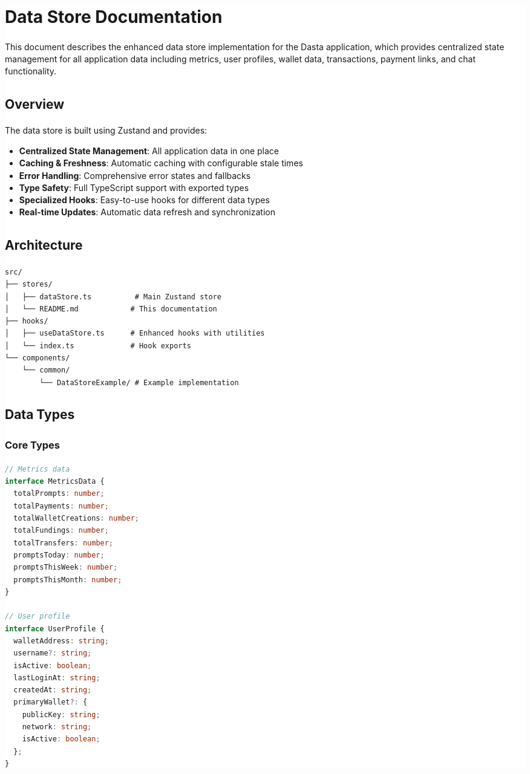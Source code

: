 # Data Store Documentation

This document describes the enhanced data store implementation for the Dasta application, which provides centralized state management for all application data including metrics, user profiles, wallet data, transactions, payment links, and chat functionality.

## Overview

The data store is built using Zustand and provides:

- **Centralized State Management**: All application data in one place
- **Caching & Freshness**: Automatic caching with configurable stale times
- **Error Handling**: Comprehensive error states and fallbacks
- **Type Safety**: Full TypeScript support with exported types
- **Specialized Hooks**: Easy-to-use hooks for different data types
- **Real-time Updates**: Automatic data refresh and synchronization

## Architecture

```
src/
├── stores/
│   ├── dataStore.ts          # Main Zustand store
│   └── README.md            # This documentation
├── hooks/
│   ├── useDataStore.ts      # Enhanced hooks with utilities
│   └── index.ts             # Hook exports
└── components/
    └── common/
        └── DataStoreExample/ # Example implementation
```

## Data Types

### Core Types

```typescript
// Metrics data
interface MetricsData {
  totalPrompts: number;
  totalPayments: number;
  totalWalletCreations: number;
  totalFundings: number;
  totalTransfers: number;
  promptsToday: number;
  promptsThisWeek: number;
  promptsThisMonth: number;
}

// User profile
interface UserProfile {
  walletAddress: string;
  username?: string;
  isActive: boolean;
  lastLoginAt: string;
  createdAt: string;
  primaryWallet?: {
    publicKey: string;
    network: string;
    isActive: boolean;
  };
}

```